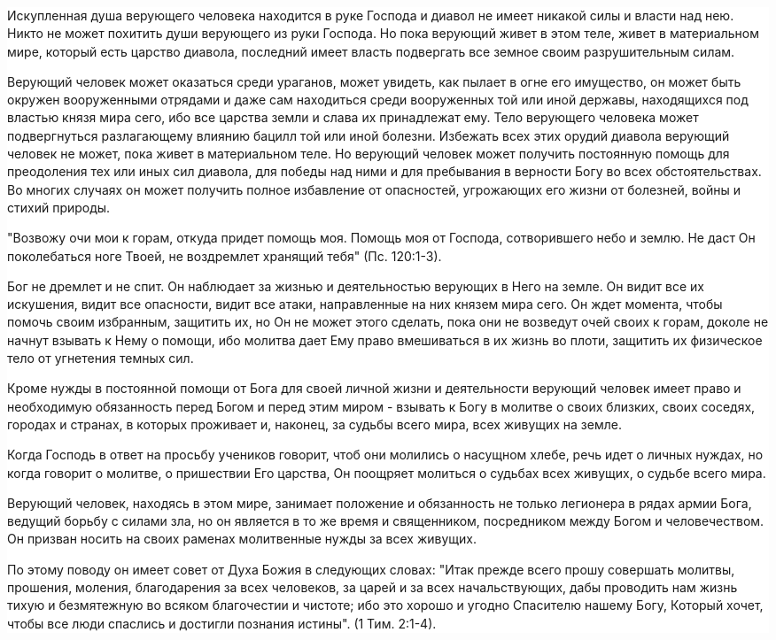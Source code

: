 Искупленная душа верующего человека находится в руке Господа и диавол не
имеет никакой силы и власти над нею. Никто не может похитить души
верующего из руки Господа. Но пока верующий живет в этом теле, живет в
материальном мире, который есть царство диавола, последний имеет власть
подвергать все земное своим разрушительным силам.

Верующий человек может оказаться среди ураганов, может увидеть, как
пылает в огне его имущество, он может быть окружен вооруженными отрядами
и даже сам находиться среди вооруженных той или иной державы,
находящихся под властью князя мира сего, ибо все царства земли и слава
их принадлежат ему. Тело верующего человека может подвергнуться
разлагающему влиянию бацилл той или иной болезни. Избежать всех этих
орудий диавола верующий человек не может, пока живет в материальном
теле. Но верующий человек может получить постоянную помощь для
преодоления тех или иных сил диавола, для победы над ними и для
пребывания в верности Богу во всех обстоятельствах. Во многих случаях он
может получить полное избавление от опасностей, угрожающих его жизни от
болезней, войны и стихий природы.

"Возвожу очи мои к горам, откуда придет помощь моя. Помощь моя от
Господа, сотворившего небо и землю. Не даст Он поколебаться ноге Твоей,
не воздремлет хранящий тебя" (Пс. 120:1-3).

Бог не дремлет и не спит. Он наблюдает за жизнью и деятельностью
верующих в Него на земле. Он видит все их искушения, видит все
опасности, видит все атаки, направленные на них князем мира сего. Он
ждет момента, чтобы помочь своим избранным, защитить их, но Он не может
этого сделать, пока они не возведут очей своих к горам, доколе не начнут
взывать к Нему о помощи, ибо молитва дает Ему право вмешиваться в их
жизнь во плоти, защитить их физическое тело от угнетения темных сил.

Кроме нужды в постоянной помощи от Бога для своей личной жизни и
деятельности верующий человек имеет право и необходимую обязанность
перед Богом и перед этим миром - взывать к Богу в молитве о своих
близких, своих соседях, городах и странах, в которых проживает и,
наконец, за судьбы всего мира, всех живущих на земле.

Когда Господь в ответ на просьбу учеников говорит, чтоб они молились о
насущном хлебе, речь идет о личных нуждах, но когда говорит о молитве, о
пришествии Его царства, Он поощряет молиться о судьбах всех живущих, о
судьбе всего мира.

Верующий человек, находясь в этом мире, занимает положение и обязанность
не только легионера в рядах армии Бога, ведущий борьбу с силами зла, но
он является в то же время и священником, посредником между Богом и
человечеством. Он призван носить на своих раменах молитвенные нужды за
всех живущих.

По этому поводу он имеет совет от Духа Божия в следующих словах: "Итак
прежде всего прошу совершать молитвы, прошения, моления, благодарения за
всех человеков, за царей и за всех начальствующих, дабы проводить нам
жизнь тихую и безмятежную во всяком благочестии и чистоте; ибо это
хорошо и угодно Спасителю нашему Богу, Который хочет, чтобы все люди
спаслись и достигли познания истины". (1 Тим. 2:1-4).
